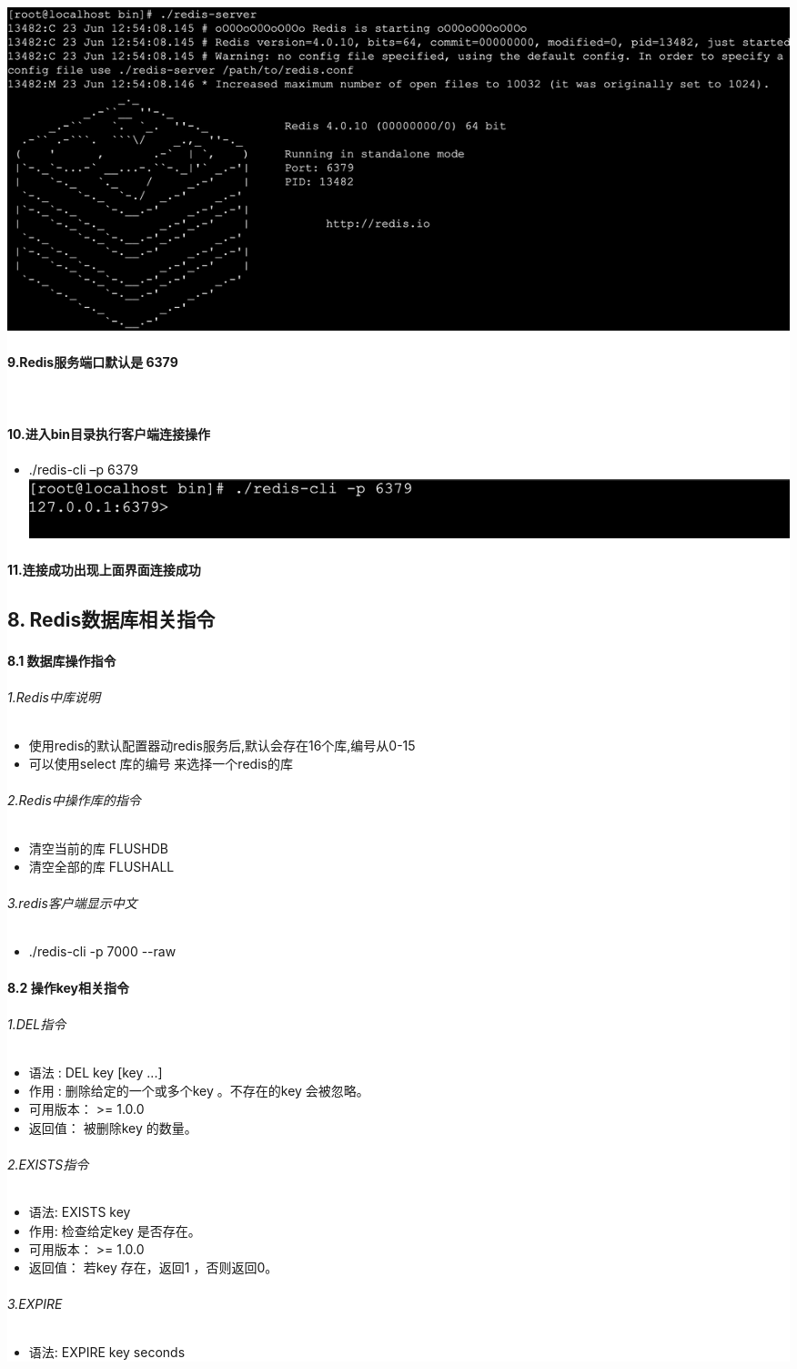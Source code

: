 ![image-20200623125420505](./images/image-20200623125420505.png)


#### 9.Redis服务端口默认是 6379
​
#### 10.进入bin目录执行客户端连接操作
- ./redis-cli –p 6379
![image-20200623125716013](./images/image-20200623125716013.png)

#### 11.连接成功出现上面界面连接成功

## 8. Redis数据库相关指令

#### 8.1 数据库操作指令
###### 1.Redis中库说明
- 使用redis的默认配置器动redis服务后,默认会存在16个库,编号从0-15
- 可以使用select 库的编号 来选择一个redis的库
​
###### 2.Redis中操作库的指令
- 清空当前的库  FLUSHDB
- 清空全部的库  FLUSHALL
​
###### 3.redis客户端显示中文
- ./redis-cli  -p 7000 --raw
#### 8.2 操作key相关指令
###### 1.DEL指令
- 语法 :  DEL key [key ...] 
- 作用 :  删除给定的一个或多个key 。不存在的key 会被忽略。
- 可用版本： >= 1.0.0
- 返回值： 被删除key 的数量。 
​
###### 2.EXISTS指令
- 语法:  EXISTS key
- 作用:  检查给定key 是否存在。
- 可用版本： >= 1.0.0
- 返回值： 若key 存在，返回1 ，否则返回0。
​
###### 3.EXPIRE
- 语法:  EXPIRE key seconds